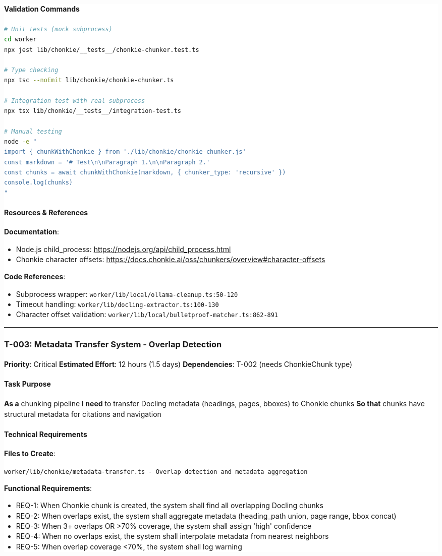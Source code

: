 #### Validation Commands

```bash
# Unit tests (mock subprocess)
cd worker
npx jest lib/chonkie/__tests__/chonkie-chunker.test.ts

# Type checking
npx tsc --noEmit lib/chonkie/chonkie-chunker.ts

# Integration test with real subprocess
npx tsx lib/chonkie/__tests__/integration-test.ts

# Manual testing
node -e "
import { chunkWithChonkie } from './lib/chonkie/chonkie-chunker.js'
const markdown = '# Test\n\nParagraph 1.\n\nParagraph 2.'
const chunks = await chunkWithChonkie(markdown, { chunker_type: 'recursive' })
console.log(chunks)
"
```

#### Resources & References

**Documentation**:
- Node.js child_process: https://nodejs.org/api/child_process.html
- Chonkie character offsets: https://docs.chonkie.ai/oss/chunkers/overview#character-offsets

**Code References**:
- Subprocess wrapper: `worker/lib/local/ollama-cleanup.ts:50-120`
- Timeout handling: `worker/lib/docling-extractor.ts:100-130`
- Character offset validation: `worker/lib/local/bulletproof-matcher.ts:862-891`

---

### T-003: Metadata Transfer System - Overlap Detection

**Priority**: Critical
**Estimated Effort**: 12 hours (1.5 days)
**Dependencies**: T-002 (needs ChonkieChunk type)

#### Task Purpose

**As a** chunking pipeline
**I need** to transfer Docling metadata (headings, pages, bboxes) to Chonkie chunks
**So that** chunks have structural metadata for citations and navigation

#### Technical Requirements

**Files to Create**:
```
worker/lib/chonkie/metadata-transfer.ts - Overlap detection and metadata aggregation
```

**Functional Requirements**:
- REQ-1: When Chonkie chunk is created, the system shall find all overlapping Docling chunks
- REQ-2: When overlaps exist, the system shall aggregate metadata (heading_path union, page range, bbox concat)
- REQ-3: When 3+ overlaps OR >70% coverage, the system shall assign 'high' confidence
- REQ-4: When no overlaps exist, the system shall interpolate metadata from nearest neighbors
- REQ-5: When overlap coverage <70%, the system shall log warning
